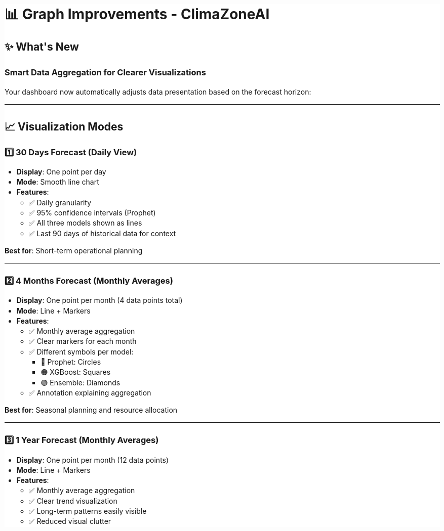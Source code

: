 # 📊 Graph Improvements - ClimaZoneAI

## ✨ What's New

### Smart Data Aggregation for Clearer Visualizations

Your dashboard now automatically adjusts data presentation based on the forecast horizon:

---

## 📈 Visualization Modes

### 1️⃣ **30 Days Forecast** (Daily View)

- **Display**: One point per day
- **Mode**: Smooth line chart
- **Features**:
  - ✅ Daily granularity
  - ✅ 95% confidence intervals (Prophet)
  - ✅ All three models shown as lines
  - ✅ Last 90 days of historical data for context

**Best for**: Short-term operational planning

---

### 2️⃣ **4 Months Forecast** (Monthly Averages)

- **Display**: One point per month (4 data points total)
- **Mode**: Line + Markers
- **Features**:
  - ✅ Monthly average aggregation
  - ✅ Clear markers for each month
  - ✅ Different symbols per model:
    - 🔵 Prophet: Circles
    - 🟠 XGBoost: Squares
    - 🟢 Ensemble: Diamonds
  - ✅ Annotation explaining aggregation

**Best for**: Seasonal planning and resource allocation

---

### 3️⃣ **1 Year Forecast** (Monthly Averages)

- **Display**: One point per month (12 data points)
- **Mode**: Line + Markers
- **Features**:
  - ✅ Monthly average aggregation
  - ✅ Clear trend visualization
  - ✅ Long-term patterns easily visible
  - ✅ Reduced visual clutter
